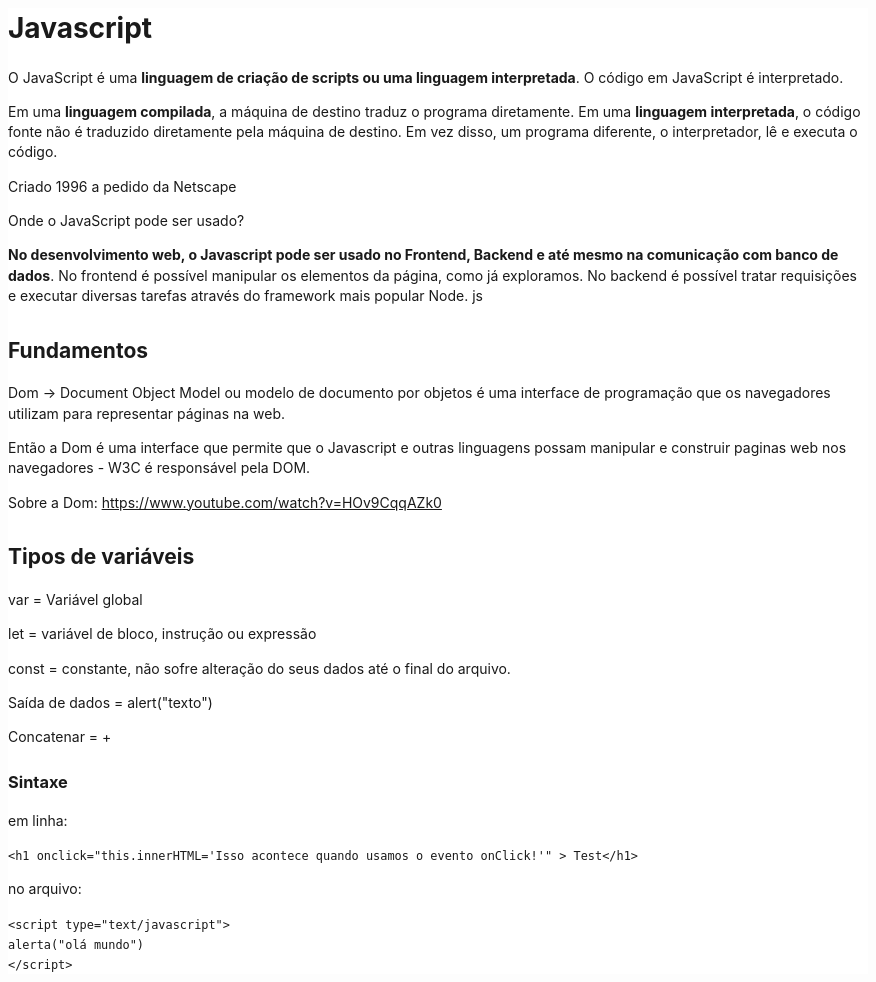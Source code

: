 

# Javascript

O JavaScript é  uma **linguagem de criação de scripts ou uma linguagem interpretada**. O código em JavaScript é interpretado.

Em uma **linguagem compilada**, a máquina de destino traduz o programa diretamente. Em uma **linguagem interpretada**, o código fonte não é traduzido diretamente pela máquina de destino. Em  vez disso, um programa diferente, o interpretador, lê e executa o  código.

Criado 1996 a pedido da Netscape

Onde o JavaScript pode ser usado?

**No desenvolvimento web, o Javascript pode ser usado no Frontend, Backend e até mesmo na comunicação com banco de dados**. No frontend é possível manipular os elementos da página, como já  exploramos. No backend é possível tratar requisições e executar diversas tarefas através do framework mais popular Node. js

## Fundamentos

Dom -> Document Object Model ou modelo de documento por objetos é uma interface de programação que os navegadores utilizam para representar páginas na web. 

Então a Dom é uma interface que permite que o Javascript e outras linguagens possam manipular e construir paginas web nos navegadores - W3C é responsável pela DOM.

Sobre a Dom: https://www.youtube.com/watch?v=HOv9CqqAZk0

## Tipos de variáveis

var = Variável global

let = variável de bloco, instrução ou expressão

const = constante, não sofre alteração do seus dados até o final do arquivo.

Saída de dados = alert("texto")

Concatenar = +

### Sintaxe

em linha:

```
<h1 onclick="this.innerHTML='Isso acontece quando usamos o evento onClick!'" > Test</h1>
```

no arquivo:

```
<script type="text/javascript">
alerta("olá mundo")
</script>
```
